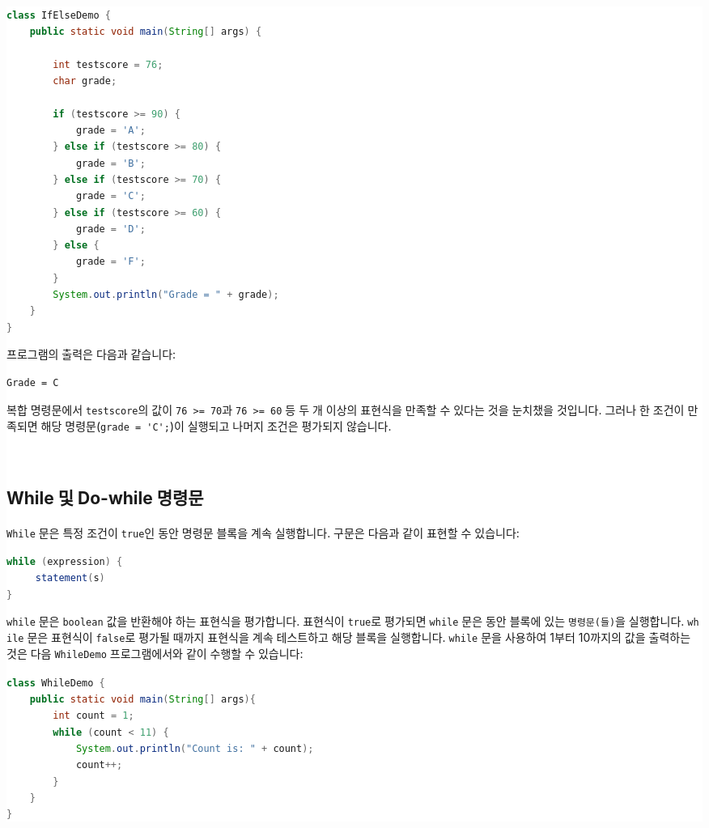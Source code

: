 ```java
class IfElseDemo {
    public static void main(String[] args) {

        int testscore = 76;
        char grade;

        if (testscore >= 90) {
            grade = 'A';
        } else if (testscore >= 80) {
            grade = 'B';
        } else if (testscore >= 70) {
            grade = 'C';
        } else if (testscore >= 60) {
            grade = 'D';
        } else {
            grade = 'F';
        }
        System.out.println("Grade = " + grade);
    }
}
```


프로그램의 출력은 다음과 같습니다:

```shell
Grade = C
```

복합 명령문에서 `testscore`의 값이 `76 >= 70`과 `76 >= 60` 등 두 개 이상의 표현식을 만족할 수 있다는 것을 눈치챘을 것입니다. 그러나 한 조건이 만족되면 해당 명령문(`grade = 'C';`)이 실행되고 나머지 조건은 평가되지 않습니다.

 

## While 및 Do-while 명령문

`While` 문은 특정 조건이 `true`인 동안 명령문 블록을 계속 실행합니다. 구문은 다음과 같이 표현할 수 있습니다:

```java
while (expression) {
     statement(s)
}
```


`while` 문은 `boolean` 값을 반환해야 하는 표현식을 평가합니다. 표현식이 `true`로 평가되면 `while` 문은 동안 블록에 있는 `명령문(들)`을 실행합니다. `while` 문은 표현식이 `false`로 평가될 때까지 표현식을 계속 테스트하고 해당 블록을 실행합니다. `while` 문을 사용하여 1부터 10까지의 값을 출력하는 것은 다음 `WhileDemo` 프로그램에서와 같이 수행할 수 있습니다:

```java
class WhileDemo {
    public static void main(String[] args){
        int count = 1;
        while (count < 11) {
            System.out.println("Count is: " + count);
            count++;
        }
    }
}
```
